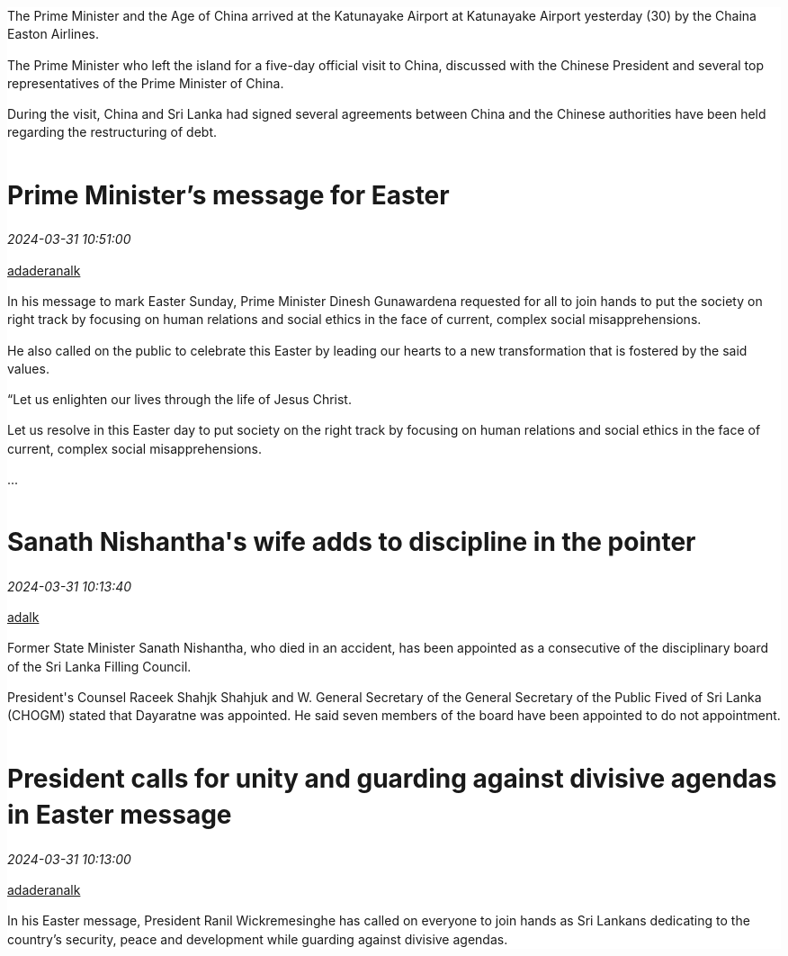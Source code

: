 The Prime Minister and the Age of China arrived at the Katunayake Airport at Katunayake Airport yesterday (30) by the Chaina Easton Airlines.

The Prime Minister who left the island for a five-day official visit to China, discussed with the Chinese President and several top representatives of the Prime Minister of China.

During the visit, China and Sri Lanka had signed several agreements between China and the Chinese authorities have been held regarding the restructuring of debt.



# Prime Minister’s message for Easter

*2024-03-31 10:51:00*

[adaderanalk](https://www.adaderana.lk/news/98319/prime-ministers-message-for-easter)

In his message to mark Easter Sunday, Prime Minister Dinesh Gunawardena requested for all to join hands to put the society on right track by focusing on human relations and social ethics in the face of current, complex social misapprehensions.

He also called on the public to celebrate this Easter by leading our hearts to a new transformation that is fostered by the said values.

“Let us enlighten our lives through the life of Jesus Christ.

Let us resolve in this Easter day to put society on the right track by focusing on human relations and social ethics in the face of current, complex social misapprehensions.

...



# Sanath Nishantha's wife adds to discipline in the pointer

*2024-03-31 10:13:40*

[adalk](https://www.ada.lk/breaking_news/පොහොට්ටුවේ-විනය-හදන්න-සනත්-නිශාන්තගේ-බිරිදත්-එක්කර-ගනී/11-408853)

Former State Minister Sanath Nishantha, who died in an accident, has been appointed as a consecutive of the disciplinary board of the Sri Lanka Filling Council.

President's Counsel Raceek Shahjk Shahjuk and W. General Secretary of the General Secretary of the Public Fived of Sri Lanka (CHOGM) stated that Dayaratne was appointed. He said seven members of the board have been appointed to do not appointment.



# President calls for unity and guarding against divisive agendas in Easter message

*2024-03-31 10:13:00*

[adaderanalk](https://www.adaderana.lk/news/98318/president-calls-for-unity-and-guarding-against-divisive-agendas-in-easter-message-)

In his Easter message, President Ranil Wickremesinghe has called on everyone to join hands as Sri Lankans dedicating to the country’s security, peace and development while guarding against divisive agendas.
